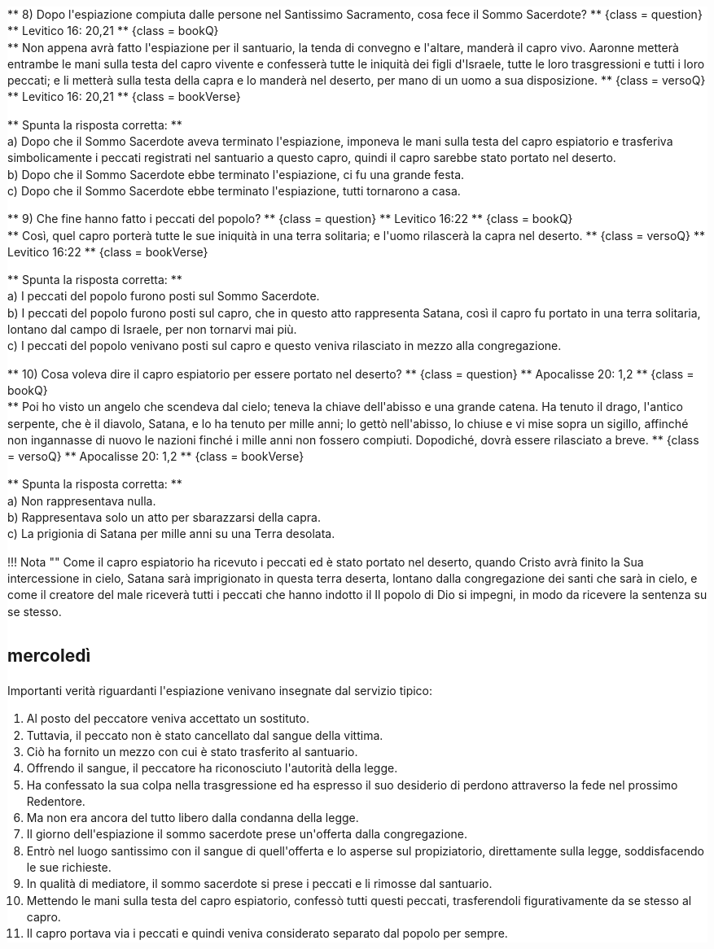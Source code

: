 ** 8) Dopo l'espiazione compiuta dalle persone nel Santissimo Sacramento, cosa fece il Sommo Sacerdote? ** {class = question} ** Levitico 16: 20,21 ** {class = bookQ}  
** Non appena avrà fatto l'espiazione per il santuario, la tenda di convegno e l'altare, manderà il capro vivo. Aaronne metterà entrambe le mani sulla testa del capro vivente e confesserà tutte le iniquità dei figli d'Israele, tutte le loro trasgressioni e tutti i loro peccati; e li metterà sulla testa della capra e lo manderà nel deserto, per mano di un uomo a sua disposizione. ** {class = versoQ} ** Levitico 16: 20,21 ** {class = bookVerse}  

** Spunta la risposta corretta: **  
a) Dopo che il Sommo Sacerdote aveva terminato l'espiazione, imponeva le mani sulla testa del capro espiatorio e trasferiva simbolicamente i peccati registrati nel santuario a questo capro, quindi il capro sarebbe stato portato nel deserto.  
b) Dopo che il Sommo Sacerdote ebbe terminato l'espiazione, ci fu una grande festa.  
c) Dopo che il Sommo Sacerdote ebbe terminato l'espiazione, tutti tornarono a casa.  

** 9) Che fine hanno fatto i peccati del popolo? ** {class = question} ** Levitico 16:22 ** {class = bookQ}  
** Così, quel capro porterà tutte le sue iniquità in una terra solitaria; e l'uomo rilascerà la capra nel deserto. ** {class = versoQ} ** Levitico 16:22 ** {class = bookVerse}  

** Spunta la risposta corretta: **  
a) I peccati del popolo furono posti sul Sommo Sacerdote.  
b) I peccati del popolo furono posti sul capro, che in questo atto rappresenta Satana, così il capro fu portato in una terra solitaria, lontano dal campo di Israele, per non tornarvi mai più.  
c) I peccati del popolo venivano posti sul capro e questo veniva rilasciato in mezzo alla congregazione.  

** 10) Cosa voleva dire il capro espiatorio per essere portato nel deserto? ** {class = question} ** Apocalisse 20: 1,2 ** {class = bookQ}  
** Poi ho visto un angelo che scendeva dal cielo; teneva la chiave dell'abisso e una grande catena. Ha tenuto il drago, l'antico serpente, che è il diavolo, Satana, e lo ha tenuto per mille anni; lo gettò nell'abisso, lo chiuse e vi mise sopra un sigillo, affinché non ingannasse di nuovo le nazioni finché i mille anni non fossero compiuti. Dopodiché, dovrà essere rilasciato a breve. ** {class = versoQ} ** Apocalisse 20: 1,2 ** {class = bookVerse}  

** Spunta la risposta corretta: **  
a) Non rappresentava nulla.  
b) Rappresentava solo un atto per sbarazzarsi della capra.  
c) La prigionia di Satana per mille anni su una Terra desolata.  

!!! Nota ""
	 Come il capro espiatorio ha ricevuto i peccati ed è stato portato nel deserto, quando Cristo avrà finito la Sua intercessione in cielo, Satana sarà imprigionato in questa terra deserta, lontano dalla congregazione dei santi che sarà in cielo, e come il creatore del male riceverà tutti i peccati che hanno indotto il Il popolo di Dio si impegni, in modo da ricevere la sentenza su se stesso.

## mercoledì

Importanti verità riguardanti l'espiazione venivano insegnate dal servizio tipico:

1. Al posto del peccatore veniva accettato un sostituto.
2. Tuttavia, il peccato non è stato cancellato dal sangue della vittima.
3. Ciò ha fornito un mezzo con cui è stato trasferito al santuario.
4. Offrendo il sangue, il peccatore ha riconosciuto l'autorità della legge.
5. Ha confessato la sua colpa nella trasgressione ed ha espresso il suo desiderio di perdono attraverso la fede nel prossimo Redentore.
6. Ma non era ancora del tutto libero dalla condanna della legge.
7. Il giorno dell'espiazione il sommo sacerdote prese un'offerta dalla congregazione.
8. Entrò nel luogo santissimo con il sangue di quell'offerta e lo asperse sul propiziatorio, direttamente sulla legge, soddisfacendo le sue richieste.
9. In qualità di mediatore, il sommo sacerdote si prese i peccati e li rimosse dal santuario.
10. Mettendo le mani sulla testa del capro espiatorio, confessò tutti questi peccati, trasferendoli figurativamente da se stesso al capro.
11. Il capro portava via i peccati e quindi veniva considerato separato dal popolo per sempre.
